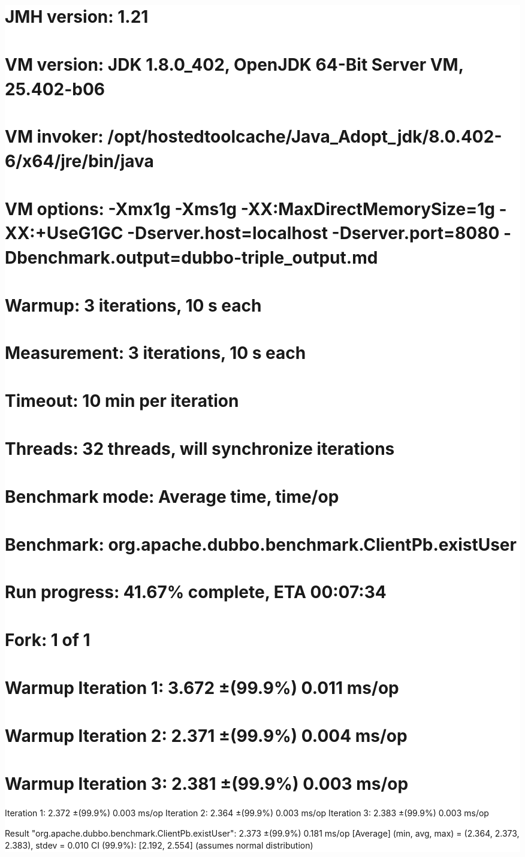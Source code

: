 
# JMH version: 1.21
# VM version: JDK 1.8.0_402, OpenJDK 64-Bit Server VM, 25.402-b06
# VM invoker: /opt/hostedtoolcache/Java_Adopt_jdk/8.0.402-6/x64/jre/bin/java
# VM options: -Xmx1g -Xms1g -XX:MaxDirectMemorySize=1g -XX:+UseG1GC -Dserver.host=localhost -Dserver.port=8080 -Dbenchmark.output=dubbo-triple_output.md
# Warmup: 3 iterations, 10 s each
# Measurement: 3 iterations, 10 s each
# Timeout: 10 min per iteration
# Threads: 32 threads, will synchronize iterations
# Benchmark mode: Average time, time/op
# Benchmark: org.apache.dubbo.benchmark.ClientPb.existUser

# Run progress: 41.67% complete, ETA 00:07:34
# Fork: 1 of 1
# Warmup Iteration   1: 3.672 ±(99.9%) 0.011 ms/op
# Warmup Iteration   2: 2.371 ±(99.9%) 0.004 ms/op
# Warmup Iteration   3: 2.381 ±(99.9%) 0.003 ms/op
Iteration   1: 2.372 ±(99.9%) 0.003 ms/op
Iteration   2: 2.364 ±(99.9%) 0.003 ms/op
Iteration   3: 2.383 ±(99.9%) 0.003 ms/op


Result "org.apache.dubbo.benchmark.ClientPb.existUser":
  2.373 ±(99.9%) 0.181 ms/op [Average]
  (min, avg, max) = (2.364, 2.373, 2.383), stdev = 0.010
  CI (99.9%): [2.192, 2.554] (assumes normal distribution)
